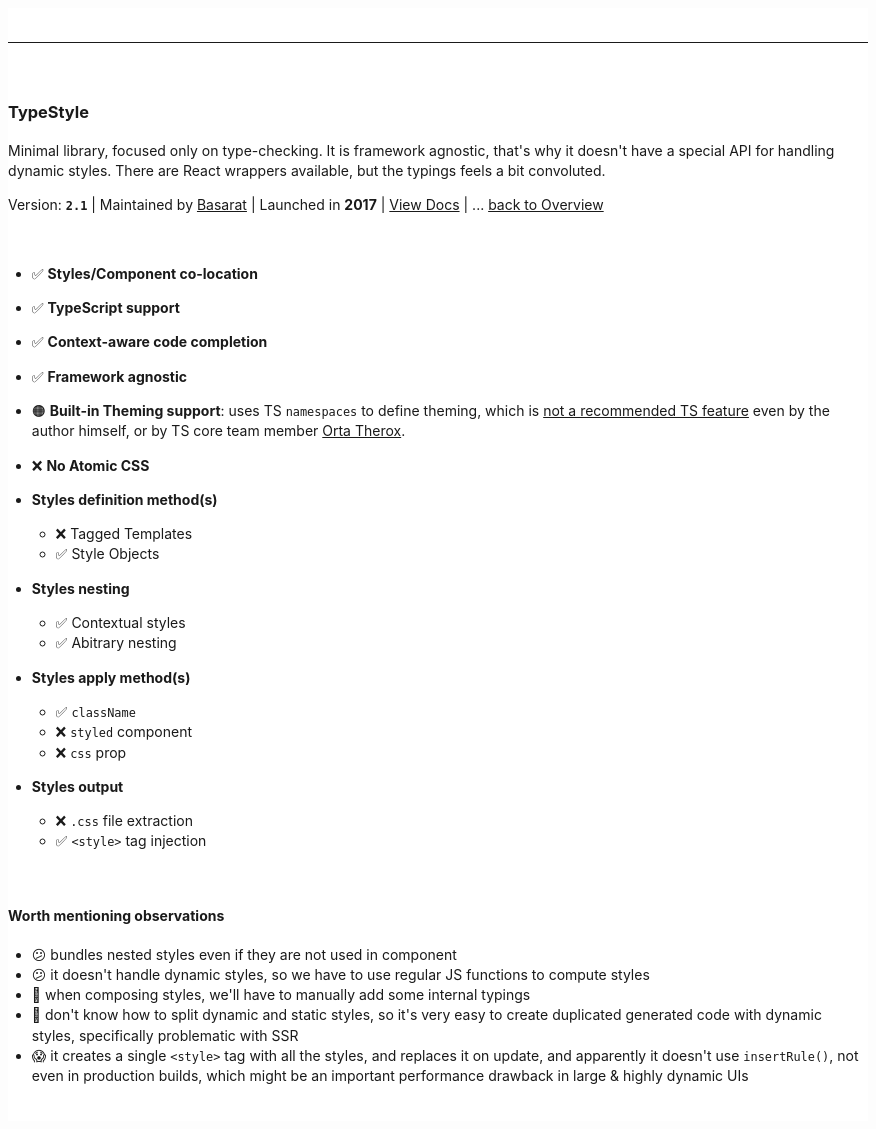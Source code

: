 <br/>

---

<br/>

### TypeStyle

Minimal library, focused only on type-checking. It is framework agnostic, that's why it doesn't have a special API for handling dynamic styles. There are React wrappers available, but the typings feels a bit convoluted.

Version: __`2.1`__ | Maintained by [Basarat](https://twitter.com/basarat) | Launched in __2017__ | [View Docs](https://typestyle.github.io/) | ... [back to Overview](#overview)

<br />

- ✅ __Styles/Component co-location__
- ✅ __TypeScript support__
- ✅ __Context-aware code completion__
- ✅ __Framework agnostic__
- 🟠 __Built-in Theming support__: uses TS `namespaces` to define theming, which is [not a recommended TS feature](https://basarat.gitbook.io/typescript/project/namespaces) even by the author himself, or by TS core team member [Orta Therox](https://youtu.be/8qm49TyMUPI?t=1277).
- ❌ __No Atomic CSS__

- __Styles definition method(s)__
  - ❌ Tagged Templates
  - ✅ Style Objects

- __Styles nesting__
  - ✅ Contextual styles
  - ✅ Abitrary nesting

- __Styles apply method(s)__
  - ✅ `className`
  - ❌ `styled` component
  - ❌ `css` prop

- __Styles output__
  - ❌ `.css` file extraction
  - ✅ `<style>` tag injection

<br />

#### Worth mentioning observations

- 😕 bundles nested styles even if they are not used in component
- 😕 it doesn't handle dynamic styles, so we have to use regular JS functions to compute styles
- 🤨 when composing styles, we'll have to manually add some internal typings
- 🤔 don't know how to split dynamic and static styles, so it's very easy to create duplicated generated code with dynamic styles, specifically problematic with SSR
- 😱 it creates a single `<style>` tag with all the styles, and replaces it on update, and apparently it doesn't use `insertRule()`, not even in production builds, which might be an important performance drawback in large & highly dynamic UIs

<br />
